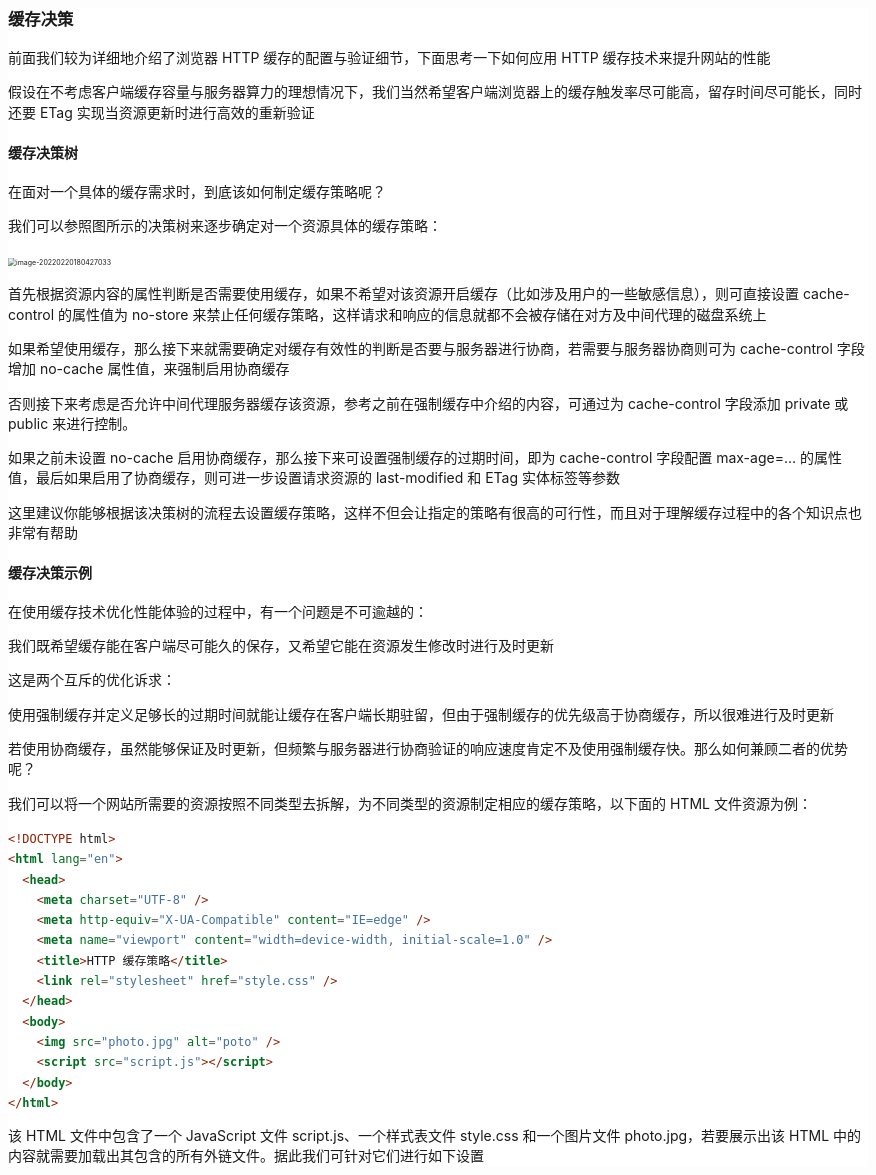 ### 缓存决策

前面我们较为详细地介绍了浏览器 HTTP 缓存的配置与验证细节，下面思考一下如何应用 HTTP 缓存技术来提升网站的性能

假设在不考虑客户端缓存容量与服务器算力的理想情况下，我们当然希望客户端浏览器上的缓存触发率尽可能高，留存时间尽可能长，同时还要 ETag 实现当资源更新时进行高效的重新验证

#### 缓存决策树

在面对一个具体的缓存需求时，到底该如何制定缓存策略呢？

我们可以参照图所示的决策树来逐步确定对一个资源具体的缓存策略：

<img src="https://raw.githubusercontent.com/xixixiaoyu/CloundImg2/main/image-20220220180427033.png" alt="image-20220220180427033" style="zoom:50%;" />

首先根据资源内容的属性判断是否需要使用缓存，如果不希望对该资源开启缓存（比如涉及用户的一些敏感信息），则可直接设置 cache-control 的属性值为 no-store 来禁止任何缓存策略，这样请求和响应的信息就都不会被存储在对方及中间代理的磁盘系统上

如果希望使用缓存，那么接下来就需要确定对缓存有效性的判断是否要与服务器进行协商，若需要与服务器协商则可为 cache-control 字段增加 no-cache 属性值，来强制启用协商缓存

否则接下来考虑是否允许中间代理服务器缓存该资源，参考之前在强制缓存中介绍的内容，可通过为 cache-control 字段添加 private 或 public 来进行控制。

如果之前未设置 no-cache 启用协商缓存，那么接下来可设置强制缓存的过期时间，即为 cache-control 字段配置 max-age=… 的属性值，最后如果启用了协商缓存，则可进一步设置请求资源的 last-modified 和 ETag 实体标签等参数

这里建议你能够根据该决策树的流程去设置缓存策略，这样不但会让指定的策略有很高的可行性，而且对于理解缓存过程中的各个知识点也非常有帮助

#### 缓存决策示例

在使用缓存技术优化性能体验的过程中，有一个问题是不可逾越的：

我们既希望缓存能在客户端尽可能久的保存，又希望它能在资源发生修改时进行及时更新

这是两个互斥的优化诉求：

使用强制缓存并定义足够长的过期时间就能让缓存在客户端长期驻留，但由于强制缓存的优先级高于协商缓存，所以很难进行及时更新

若使用协商缓存，虽然能够保证及时更新，但频繁与服务器进行协商验证的响应速度肯定不及使用强制缓存快。那么如何兼顾二者的优势呢？

我们可以将一个网站所需要的资源按照不同类型去拆解，为不同类型的资源制定相应的缓存策略，以下面的 HTML 文件资源为例：

```html
<!DOCTYPE html>
<html lang="en">
  <head>
    <meta charset="UTF-8" />
    <meta http-equiv="X-UA-Compatible" content="IE=edge" />
    <meta name="viewport" content="width=device-width, initial-scale=1.0" />
    <title>HTTP 缓存策略</title>
    <link rel="stylesheet" href="style.css" />
  </head>
  <body>
    <img src="photo.jpg" alt="poto" />
    <script src="script.js"></script>
  </body>
</html>
```

该 HTML 文件中包含了一个 JavaScript 文件 script.js、一个样式表文件 style.css 和一个图片文件 photo.jpg，若要展示出该 HTML 中的内容就需要加载出其包含的所有外链文件。据此我们可针对它们进行如下设置
